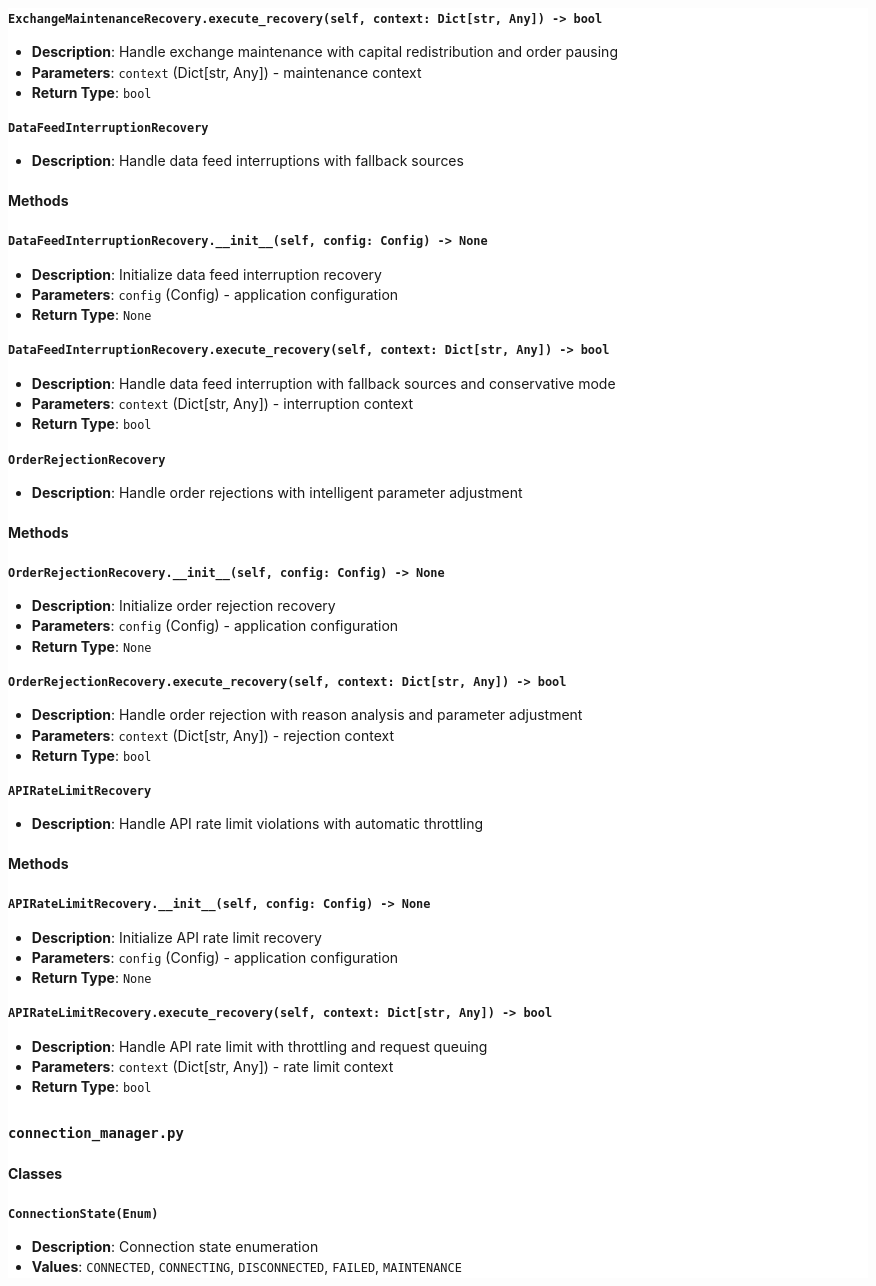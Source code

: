 **`ExchangeMaintenanceRecovery.execute_recovery(self, context: Dict[str, Any]) -> bool`**
- **Description**: Handle exchange maintenance with capital redistribution and order pausing
- **Parameters**: `context` (Dict[str, Any]) - maintenance context
- **Return Type**: `bool`

**`DataFeedInterruptionRecovery`**
- **Description**: Handle data feed interruptions with fallback sources

#### Methods

**`DataFeedInterruptionRecovery.__init__(self, config: Config) -> None`**
- **Description**: Initialize data feed interruption recovery
- **Parameters**: `config` (Config) - application configuration
- **Return Type**: `None`

**`DataFeedInterruptionRecovery.execute_recovery(self, context: Dict[str, Any]) -> bool`**
- **Description**: Handle data feed interruption with fallback sources and conservative mode
- **Parameters**: `context` (Dict[str, Any]) - interruption context
- **Return Type**: `bool`

**`OrderRejectionRecovery`**
- **Description**: Handle order rejections with intelligent parameter adjustment

#### Methods

**`OrderRejectionRecovery.__init__(self, config: Config) -> None`**
- **Description**: Initialize order rejection recovery
- **Parameters**: `config` (Config) - application configuration
- **Return Type**: `None`

**`OrderRejectionRecovery.execute_recovery(self, context: Dict[str, Any]) -> bool`**
- **Description**: Handle order rejection with reason analysis and parameter adjustment
- **Parameters**: `context` (Dict[str, Any]) - rejection context
- **Return Type**: `bool`

**`APIRateLimitRecovery`**
- **Description**: Handle API rate limit violations with automatic throttling

#### Methods

**`APIRateLimitRecovery.__init__(self, config: Config) -> None`**
- **Description**: Initialize API rate limit recovery
- **Parameters**: `config` (Config) - application configuration
- **Return Type**: `None`

**`APIRateLimitRecovery.execute_recovery(self, context: Dict[str, Any]) -> bool`**
- **Description**: Handle API rate limit with throttling and request queuing
- **Parameters**: `context` (Dict[str, Any]) - rate limit context
- **Return Type**: `bool`

### `connection_manager.py`

#### Classes

**`ConnectionState(Enum)`**
- **Description**: Connection state enumeration
- **Values**: `CONNECTED`, `CONNECTING`, `DISCONNECTED`, `FAILED`, `MAINTENANCE`
